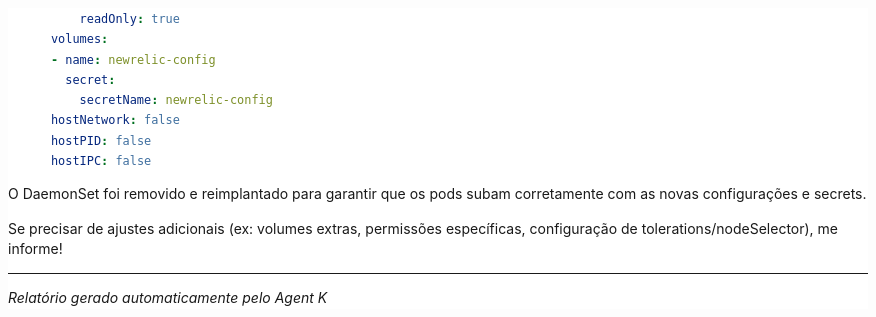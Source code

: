 ```yaml
          readOnly: true
      volumes:
      - name: newrelic-config
        secret:
          secretName: newrelic-config
      hostNetwork: false
      hostPID: false
      hostIPC: false
```

O DaemonSet foi removido e reimplantado para garantir que os pods subam corretamente com as novas configurações e secrets.

Se precisar de ajustes adicionais (ex: volumes extras, permissões específicas, configuração de tolerations/nodeSelector), me informe!

---

*Relatório gerado automaticamente pelo Agent K*
